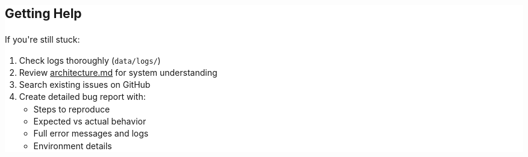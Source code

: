## Getting Help

If you're still stuck:

1. Check logs thoroughly (`data/logs/`)
2. Review [architecture.md](architecture.md) for system understanding
3. Search existing issues on GitHub
4. Create detailed bug report with:
   - Steps to reproduce
   - Expected vs actual behavior
   - Full error messages and logs
   - Environment details
